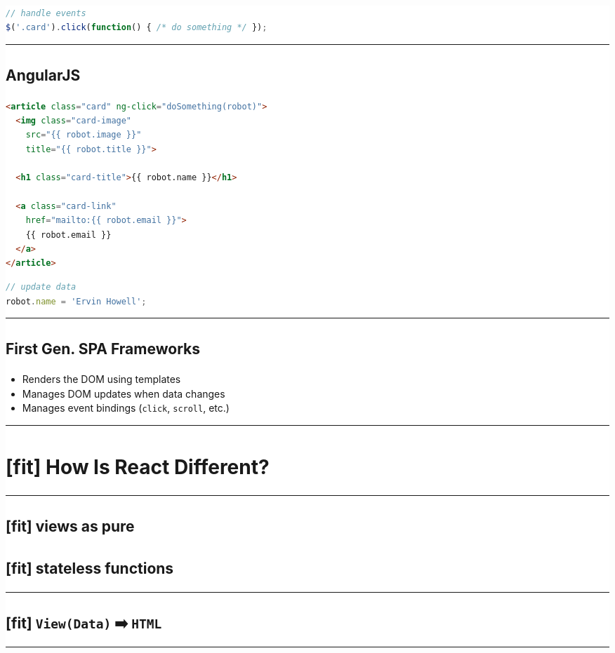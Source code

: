```js
// handle events
$('.card').click(function() { /* do something */ });
```

---

## AngularJS

```html
<article class="card" ng-click="doSomething(robot)">
  <img class="card-image"
    src="{{ robot.image }}"
    title="{{ robot.title }}">

  <h1 class="card-title">{{ robot.name }}</h1>

  <a class="card-link"
    href="mailto:{{ robot.email }}">
    {{ robot.email }}
  </a>
</article>
```

```js
// update data
robot.name = 'Ervin Howell';
```

---

## First Gen. SPA Frameworks
- Renders the DOM using templates
- Manages DOM updates when data changes
- Manages event bindings (`click`, `scroll`, etc.)

---

# [fit] How Is React Different?

---

## [fit] views as pure
## [fit] stateless functions

---

## [fit] `View(Data)` ➡️ `HTML`

---


[^0]: [🙋🏾‍♂️ full example](http://codepen.io/winkerVSbecks/pres/ZKvNyR)
[^1]: [🖼️ visualize](http://bit.ly/2qiauAC)
[^2]: [React Demystified](http://blog.reverberate.org/2014/02/react-demystified.html)
[^3]: [Brad Frost – Atomic Design](http://bradfrost.com/blog/post/atomic-web-design)
[^3]: [Brad Frost – Atomic Design](http://bradfrost.com/blog/post/atomic-web-design)
[^3]: [Brad Frost – Atomic Design](http://bradfrost.com/blog/post/atomic-web-design)
[^3]: [Brad Frost – Atomic Design](http://bradfrost.com/blog/post/atomic-web-design)
[^3]: [Brad Frost – Atomic Design](http://bradfrost.com/blog/post/atomic-web-design)
[^4]: [Joey Di Nardo – Atomic Components:](https://medium.com/@yejodido/atomic-components-managing-dynamic-react-components-using-atomic-design-part-1-5f07451f261f)
[^4]: [Joey Di Nardo – Atomic Components:](https://medium.com/@yejodido/atomic-components-managing-dynamic-react-components-using-atomic-design-part-1-5f07451f261f)